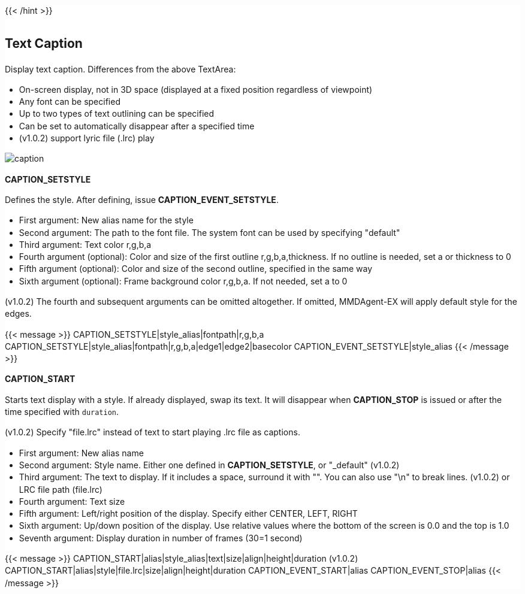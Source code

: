 {{< /hint >}}

## Text Caption

Display text caption. Differences from the above TextArea:

- On-screen display, not in 3D space (displayed at a fixed position regardless of viewpoint)
- Any font can be specified
- Up to two types of text outlining can be specified
- Can be set to automatically disappear after a specified time
- (v1.0.2) support lyric file (.lrc) play

![caption](/images/caption.png)

**CAPTION_SETSTYLE**

Defines the style. After defining, issue **CAPTION_EVENT_SETSTYLE**.

- First argument: New alias name for the style
- Second argument: The path to the font file. The system font can be used by specifying "default"
- Third argument: Text color r,g,b,a
- Fourth argument (optional): Color and size of the first outline r,g,b,a,thickness. If no outline is needed, set a or thickness to 0
- Fifth argument (optional): Color and size of the second outline, specified in the same way
- Sixth argument (optional): Frame background color r,g,b,a. If not needed, set a to 0

(v1.0.2) The fourth and subsequent arguments can be omitted altogether. If omitted, MMDAgent-EX will apply default style for the edges.

{{< message >}}
CAPTION_SETSTYLE|style_alias|fontpath|r,g,b,a
CAPTION_SETSTYLE|style_alias|fontpath|r,g,b,a|edge1|edge2|basecolor
CAPTION_EVENT_SETSTYLE|style_alias
{{< /message >}}

**CAPTION_START**

Starts text display with a style. If already displayed, swap its text. It will disappear when **CAPTION_STOP** is issued or after the time specified with `duration`.

(v1.0.2) Specify "file.lrc" instead of text to start playing .lrc file as captions.

- First argument: New alias name
- Second argument: Style name.  Either one defined in **CAPTION_SETSTYLE**, or "_default" (v1.0.2)
- Third argument: The text to display. If it includes a space, surround it with "". You can also use "\n" to break lines. (v1.0.2) or LRC file path (file.lrc)
- Fourth argument: Text size
- Fifth argument: Left/right position of the display. Specify either CENTER, LEFT, RIGHT
- Sixth argument: Up/down position of the display. Use relative values where the bottom of the screen is 0.0 and the top is 1.0
- Seventh argument: Display duration in number of frames (30=1 second)

{{< message >}}
CAPTION_START|alias|style_alias|text|size|align|height|duration
(v1.0.2) CAPTION_START|alias|style|file.lrc|size|align|height|duration
CAPTION_EVENT_START|alias
CAPTION_EVENT_STOP|alias
{{< /message >}}
